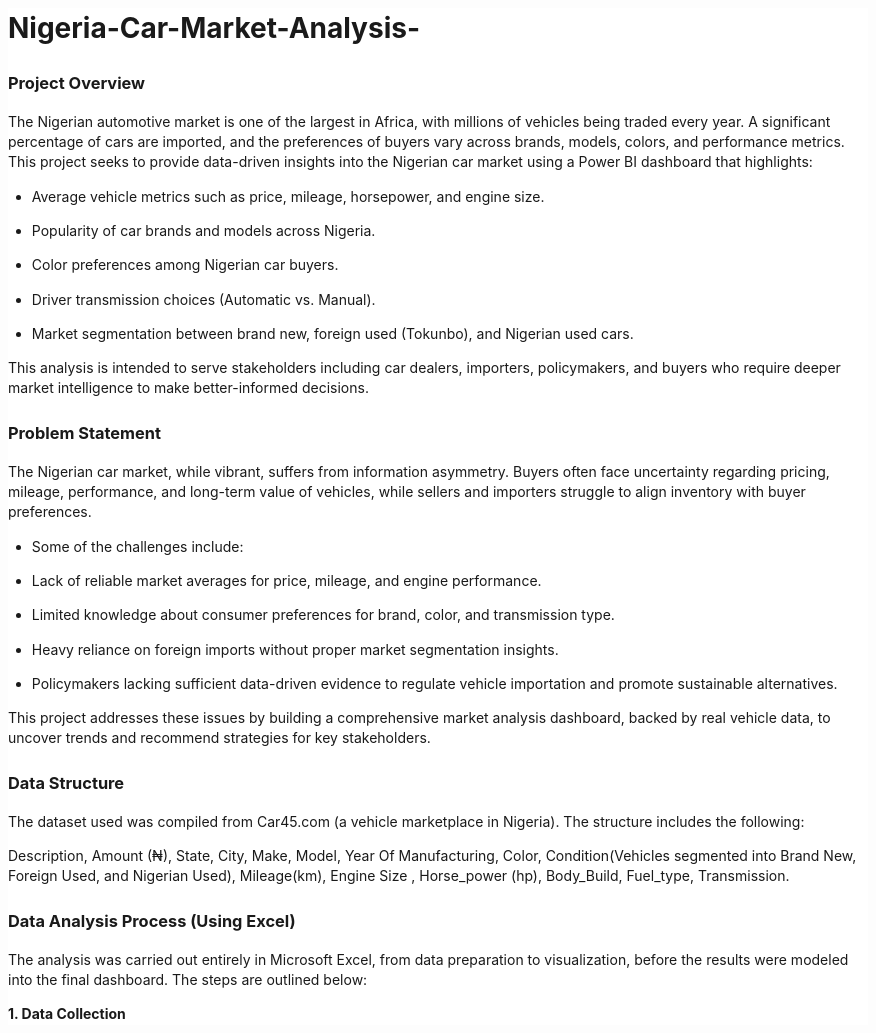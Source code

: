 # Nigeria-Car-Market-Analysis-

### Project Overview
The Nigerian automotive market is one of the largest in Africa, with millions of vehicles being traded every year. A significant percentage of cars are imported, and the preferences of buyers vary across brands, models, colors, and performance metrics. This project seeks to provide data-driven insights into the Nigerian car market using a Power BI dashboard that highlights:

* Average vehicle metrics such as price, mileage, horsepower, and engine size.

* Popularity of car brands and models across Nigeria.

* Color preferences among Nigerian car buyers.

* Driver transmission choices (Automatic vs. Manual).

* Market segmentation between brand new, foreign used (Tokunbo), and Nigerian used cars.

This analysis is intended to serve stakeholders including car dealers, importers, policymakers, and buyers who require deeper market intelligence to make better-informed decisions.

### Problem Statement
The Nigerian car market, while vibrant, suffers from information asymmetry. Buyers often face uncertainty regarding pricing, mileage, performance, and long-term value of vehicles, while sellers and importers struggle to align inventory with buyer preferences.

* Some of the challenges include:

* Lack of reliable market averages for price, mileage, and engine performance. 

* Limited knowledge about consumer preferences for brand, color, and transmission type.

* Heavy reliance on foreign imports without proper market segmentation insights.

* Policymakers lacking sufficient data-driven evidence to regulate vehicle importation and promote sustainable alternatives.

This project addresses these issues by building a comprehensive market analysis dashboard, backed by real vehicle data, to uncover trends and recommend strategies for key stakeholders.

### Data Structure

The dataset used was compiled from Car45.com (a vehicle marketplace in Nigeria). The structure includes the following:

Description, Amount (₦), State, City, Make, Model, Year Of Manufacturing, Color, Condition(Vehicles segmented into Brand New, Foreign Used, and Nigerian Used), Mileage(km), Engine Size
, Horse_power (hp), Body_Build, Fuel_type, Transmission.

### Data Analysis Process (Using Excel)

The analysis was carried out entirely in Microsoft Excel, from data preparation to visualization, before the results were modeled into the final dashboard. The steps are outlined below:

**1. Data Collection**
